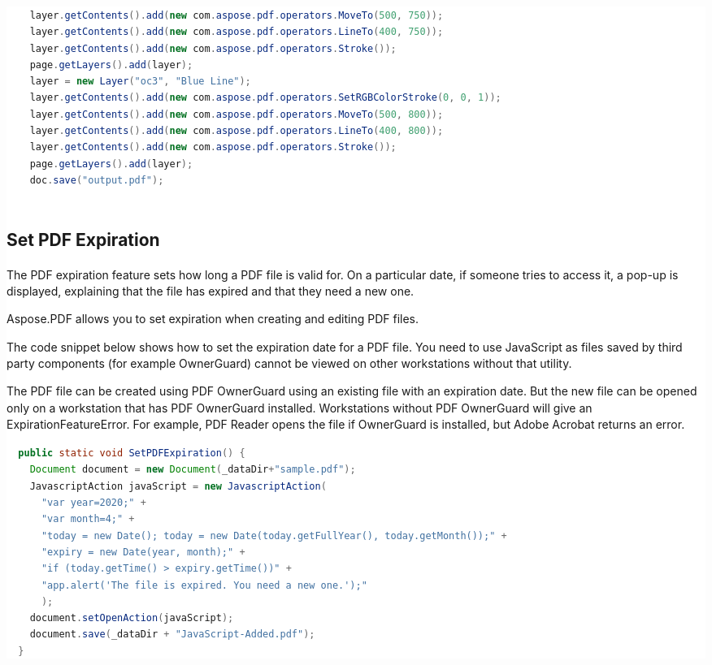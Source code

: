 ```java
    layer.getContents().add(new com.aspose.pdf.operators.MoveTo(500, 750));
    layer.getContents().add(new com.aspose.pdf.operators.LineTo(400, 750));
    layer.getContents().add(new com.aspose.pdf.operators.Stroke());
    page.getLayers().add(layer);
    layer = new Layer("oc3", "Blue Line");
    layer.getContents().add(new com.aspose.pdf.operators.SetRGBColorStroke(0, 0, 1));
    layer.getContents().add(new com.aspose.pdf.operators.MoveTo(500, 800));
    layer.getContents().add(new com.aspose.pdf.operators.LineTo(400, 800));
    layer.getContents().add(new com.aspose.pdf.operators.Stroke());
    page.getLayers().add(layer);
    doc.save("output.pdf");
  
```
## Set PDF Expiration

The PDF expiration feature sets how long a PDF file is valid for. On a particular date, if someone tries to access it, a pop-up is displayed, explaining that the file has expired and that they need a new one.

Aspose.PDF allows you to set expiration when creating and editing PDF files.

The code snippet below shows how to set the expiration date for a PDF file. You need to use JavaScript as files saved by third party components (for example OwnerGuard) cannot be viewed on other workstations without that utility.

The PDF file can be created using PDF OwnerGuard using an existing file with an expiration date. But the new file can be opened only on a workstation that has PDF OwnerGuard installed. Workstations without PDF OwnerGuard will give an ExpirationFeatureError. For example, PDF Reader opens the file if OwnerGuard is installed, but Adobe Acrobat returns an error.

```java
  public static void SetPDFExpiration() {
    Document document = new Document(_dataDir+"sample.pdf");    
    JavascriptAction javaScript = new JavascriptAction(
      "var year=2020;" + 
      "var month=4;" + 
      "today = new Date(); today = new Date(today.getFullYear(), today.getMonth());" + 
      "expiry = new Date(year, month);" + 
      "if (today.getTime() > expiry.getTime())" + 
      "app.alert('The file is expired. You need a new one.');"
      );
    document.setOpenAction(javaScript);
    document.save(_dataDir + "JavaScript-Added.pdf");
  }
```


